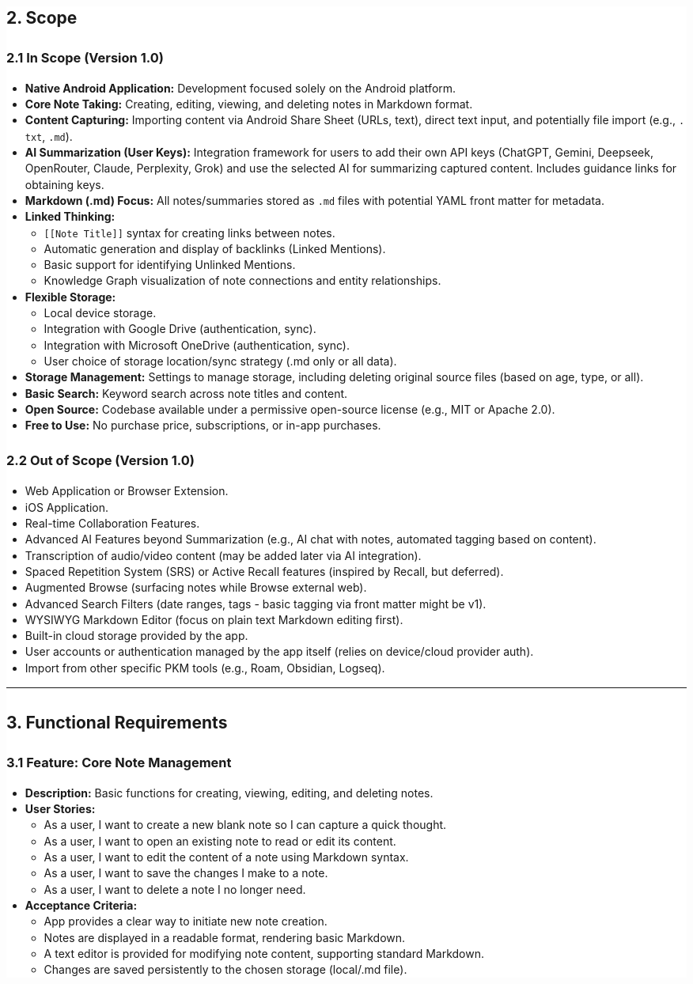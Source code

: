 
## 2. Scope

### 2.1 In Scope (Version 1.0)
* **Native Android Application:** Development focused solely on the Android platform.
* **Core Note Taking:** Creating, editing, viewing, and deleting notes in Markdown format.
* **Content Capturing:** Importing content via Android Share Sheet (URLs, text), direct text input, and potentially file import (e.g., `.txt`, `.md`).
* **AI Summarization (User Keys):** Integration framework for users to add their own API keys (ChatGPT, Gemini, Deepseek, OpenRouter, Claude, Perplexity, Grok) and use the selected AI for summarizing captured content. Includes guidance links for obtaining keys.
* **Markdown (.md) Focus:** All notes/summaries stored as `.md` files with potential YAML front matter for metadata.
* **Linked Thinking:**
    * `[[Note Title]]` syntax for creating links between notes.
    * Automatic generation and display of backlinks (Linked Mentions).
    * Basic support for identifying Unlinked Mentions.
    * Knowledge Graph visualization of note connections and entity relationships.
* **Flexible Storage:**
    * Local device storage.
    * Integration with Google Drive (authentication, sync).
    * Integration with Microsoft OneDrive (authentication, sync).
    * User choice of storage location/sync strategy (.md only or all data).
* **Storage Management:** Settings to manage storage, including deleting original source files (based on age, type, or all).
* **Basic Search:** Keyword search across note titles and content.
* **Open Source:** Codebase available under a permissive open-source license (e.g., MIT or Apache 2.0).
* **Free to Use:** No purchase price, subscriptions, or in-app purchases.

### 2.2 Out of Scope (Version 1.0)
* Web Application or Browser Extension.
* iOS Application.
* Real-time Collaboration Features.
* Advanced AI Features beyond Summarization (e.g., AI chat with notes, automated tagging based on content).
* Transcription of audio/video content (may be added later via AI integration).
* Spaced Repetition System (SRS) or Active Recall features (inspired by Recall, but deferred).
* Augmented Browse (surfacing notes while Browse external web).
* Advanced Search Filters (date ranges, tags - basic tagging via front matter might be v1).
* WYSIWYG Markdown Editor (focus on plain text Markdown editing first).
* Built-in cloud storage provided by the app.
* User accounts or authentication managed by the app itself (relies on device/cloud provider auth).
* Import from other specific PKM tools (e.g., Roam, Obsidian, Logseq).

---

## 3. Functional Requirements

### 3.1 Feature: Core Note Management
* **Description:** Basic functions for creating, viewing, editing, and deleting notes.
* **User Stories:**
    * As a user, I want to create a new blank note so I can capture a quick thought.
    * As a user, I want to open an existing note to read or edit its content.
    * As a user, I want to edit the content of a note using Markdown syntax.
    * As a user, I want to save the changes I make to a note.
    * As a user, I want to delete a note I no longer need.
* **Acceptance Criteria:**
    * App provides a clear way to initiate new note creation.
    * Notes are displayed in a readable format, rendering basic Markdown.
    * A text editor is provided for modifying note content, supporting standard Markdown.
    * Changes are saved persistently to the chosen storage (local/.md file).